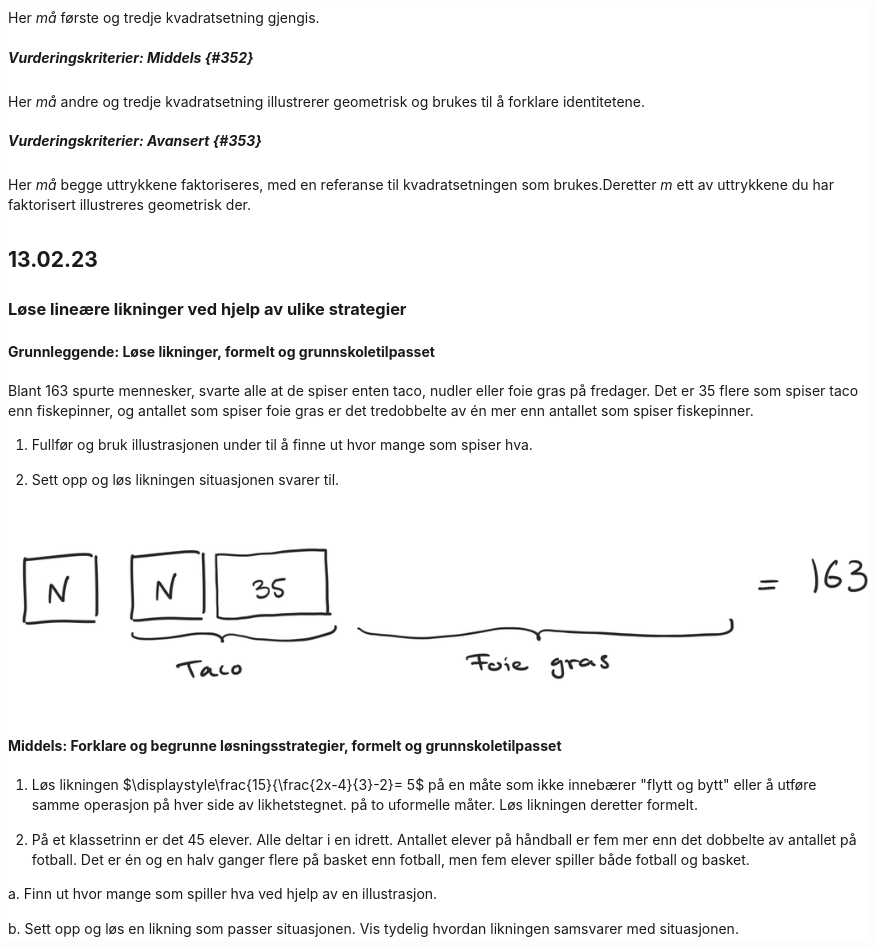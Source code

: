 Her *må* første og tredje kvadratsetning gjengis.

##### Vurderingskriterier: Middels {#352}

Her *må* andre og tredje kvadratsetning illustrerer geometrisk og brukes til å forklare identitetene.

##### Vurderingskriterier: Avansert {#353}

Her *må* begge uttrykkene faktoriseres, med en referanse til  kvadratsetningen som brukes.Deretter *m* ett av uttrykkene du har faktorisert illustreres geometrisk der.

## 13.02.23

### Løse lineære likninger ved hjelp av ulike strategier

#### Grunnleggende: Løse likninger, formelt og grunnskoletilpasset

Blant $163$ spurte mennesker, svarte alle at de spiser enten taco, nudler eller foie gras på fredager. Det er $35$ flere som spiser taco enn fiskepinner, og antallet som spiser foie gras er det tredobbelte av én mer enn antallet som spiser fiskepinner.

1. Fullfør og bruk illustrasjonen under til å finne ut hvor mange som spiser hva.

2. Sett opp og løs likningen situasjonen svarer til.

![](https://raw.githubusercontent.com/Andremartiny/MA-173/main/img/2023-03-24-15-14-26.png)

#### Middels: Forklare og begrunne løsningsstrategier, formelt og grunnskoletilpasset

1. Løs likningen $\displaystyle\frac{15}{\frac{2x-4}{3}-2}= 5$ på en måte som ikke innebærer "flytt og bytt" eller å utføre samme operasjon på hver side av likhetstegnet. på to uformelle måter. Løs likningen deretter formelt.

2. På et klassetrinn er det $45$ elever. Alle deltar i en idrett. Antallet elever på håndball er fem mer enn det dobbelte av antallet på fotball. Det er én og en halv ganger flere på basket enn fotball, men fem elever spiller både fotball og basket.

a. Finn ut hvor mange som spiller hva ved hjelp av en illustrasjon.

b. Sett opp og løs en likning som passer situasjonen. Vis tydelig hvordan likningen samsvarer med situasjonen.
